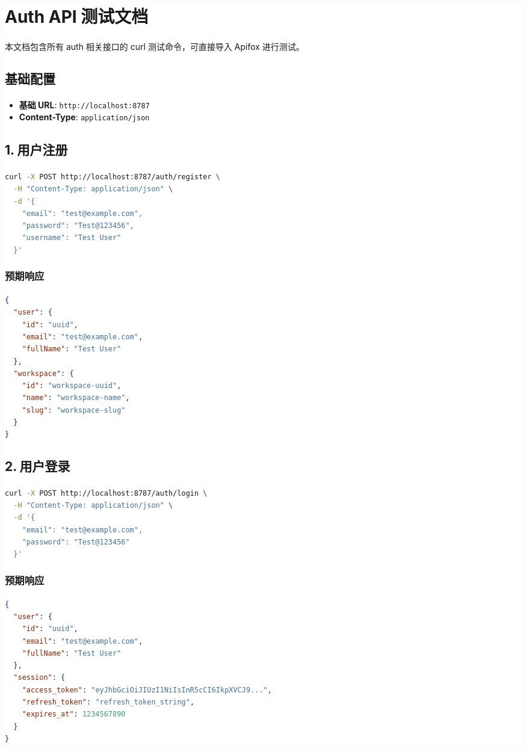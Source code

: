 # Auth API 测试文档

本文档包含所有 auth 相关接口的 curl 测试命令，可直接导入 Apifox 进行测试。

## 基础配置

- **基础 URL**: `http://localhost:8787`
- **Content-Type**: `application/json`

## 1. 用户注册

```bash
curl -X POST http://localhost:8787/auth/register \
  -H "Content-Type: application/json" \
  -d '{
    "email": "test@example.com",
    "password": "Test@123456",
    "username": "Test User"
  }'
```

### 预期响应
```json
{
  "user": {
    "id": "uuid",
    "email": "test@example.com",
    "fullName": "Test User"
  },
  "workspace": {
    "id": "workspace-uuid",
    "name": "workspace-name",
    "slug": "workspace-slug"
  }
}
```

## 2. 用户登录

```bash
curl -X POST http://localhost:8787/auth/login \
  -H "Content-Type: application/json" \
  -d '{
    "email": "test@example.com",
    "password": "Test@123456"
  }'
```

### 预期响应
```json
{
  "user": {
    "id": "uuid",
    "email": "test@example.com",
    "fullName": "Test User"
  },
  "session": {
    "access_token": "eyJhbGciOiJIUzI1NiIsInR5cCI6IkpXVCJ9...",
    "refresh_token": "refresh_token_string",
    "expires_at": 1234567890
  }
}
```